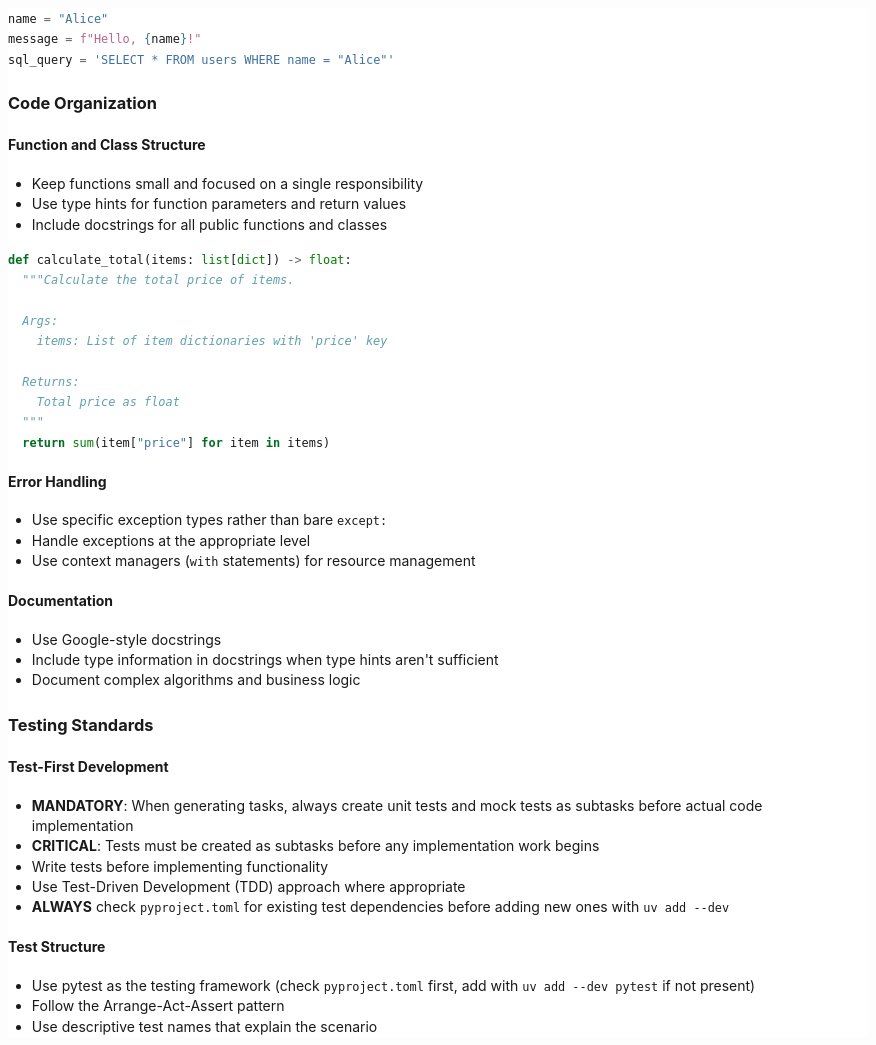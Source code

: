 ```python
name = "Alice"
message = f"Hello, {name}!"
sql_query = 'SELECT * FROM users WHERE name = "Alice"'
```

### Code Organization

#### Function and Class Structure
- Keep functions small and focused on a single responsibility
- Use type hints for function parameters and return values
- Include docstrings for all public functions and classes

```python
def calculate_total(items: list[dict]) -> float:
  """Calculate the total price of items.
  
  Args:
    items: List of item dictionaries with 'price' key
    
  Returns:
    Total price as float
  """
  return sum(item["price"] for item in items)
```

#### Error Handling
- Use specific exception types rather than bare `except:`
- Handle exceptions at the appropriate level
- Use context managers (`with` statements) for resource management

#### Documentation
- Use Google-style docstrings
- Include type information in docstrings when type hints aren't sufficient
- Document complex algorithms and business logic

### Testing Standards

#### Test-First Development
- **MANDATORY**: When generating tasks, always create unit tests and mock tests as subtasks before actual code implementation
- **CRITICAL**: Tests must be created as subtasks before any implementation work begins
- Write tests before implementing functionality
- Use Test-Driven Development (TDD) approach where appropriate
- **ALWAYS** check `pyproject.toml` for existing test dependencies before adding new ones with `uv add --dev`

#### Test Structure
- Use pytest as the testing framework (check `pyproject.toml` first, add with `uv add --dev pytest` if not present)
- Follow the Arrange-Act-Assert pattern
- Use descriptive test names that explain the scenario
